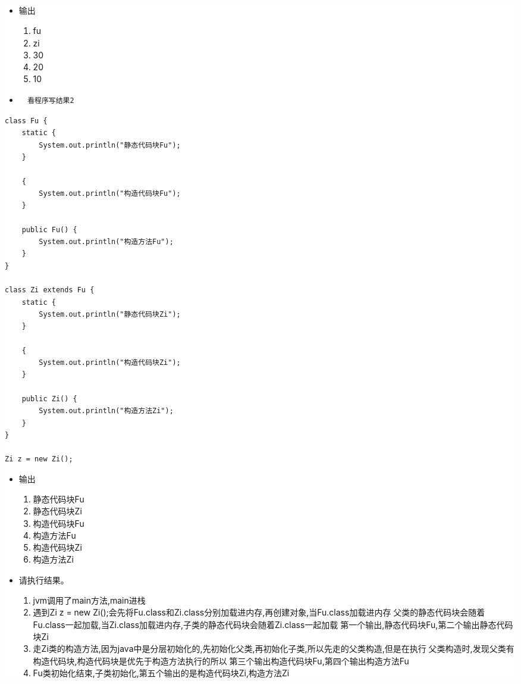 * 输出
    1. fu
    2. zi
    3. 30
    4. 20
    5. 10

* 		看程序写结果2
		
```		
class Fu {
	static {
		System.out.println("静态代码块Fu");
	}

	{
		System.out.println("构造代码块Fu");
	}

	public Fu() {
		System.out.println("构造方法Fu");
	}
}

class Zi extends Fu {
	static {
		System.out.println("静态代码块Zi");
	}

	{
		System.out.println("构造代码块Zi");
	}

	public Zi() {
		System.out.println("构造方法Zi");
	}
}

Zi z = new Zi();
```

* 输出
    1. 静态代码块Fu
    2. 静态代码块Zi
    3. 构造代码块Fu
    4. 构造方法Fu
    5. 构造代码块Zi
    6. 构造方法Zi

* 请执行结果。
	1. jvm调用了main方法,main进栈
	2. 遇到Zi z = new Zi();会先将Fu.class和Zi.class分别加载进内存,再创建对象,当Fu.class加载进内存
	父类的静态代码块会随着Fu.class一起加载,当Zi.class加载进内存,子类的静态代码块会随着Zi.class一起加载
	第一个输出,静态代码块Fu,第二个输出静态代码块Zi
	3. 走Zi类的构造方法,因为java中是分层初始化的,先初始化父类,再初始化子类,所以先走的父类构造,但是在执行
	父类构造时,发现父类有构造代码块,构造代码块是优先于构造方法执行的所以
	第三个输出构造代码块Fu,第四个输出构造方法Fu
	4. Fu类初始化结束,子类初始化,第五个输出的是构造代码块Zi,构造方法Zi
	